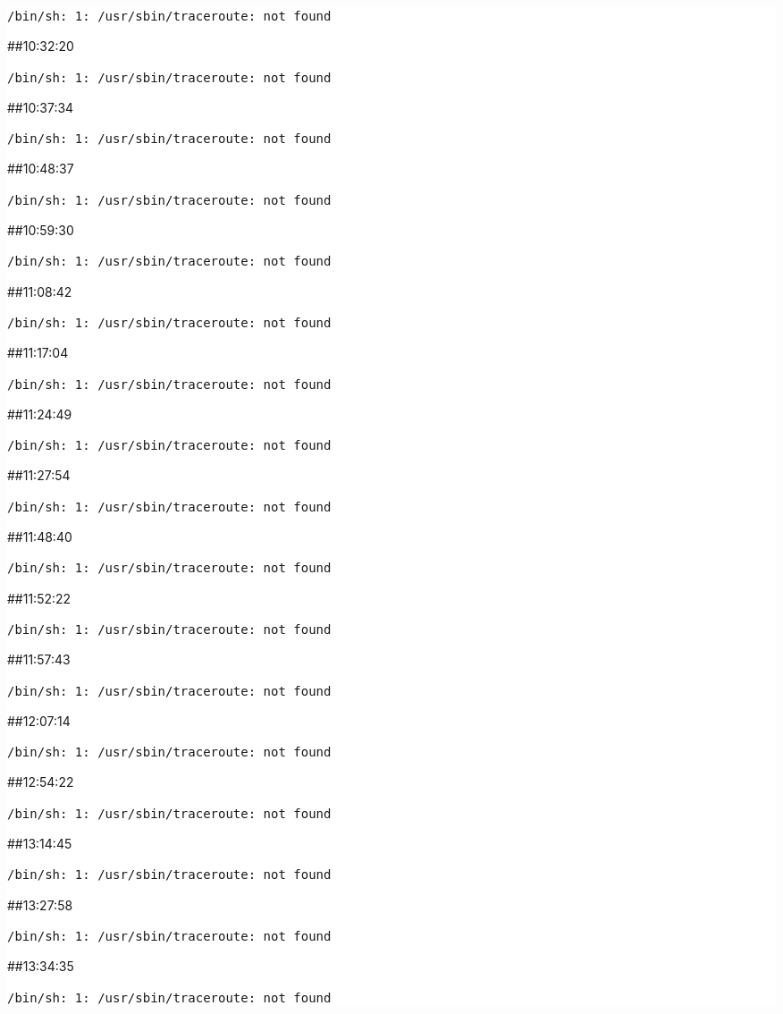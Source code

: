 <p><pre><samp>/bin/sh: 1: /usr/sbin/traceroute: not found</samp></pre></p>

##10:32:20

<p><pre><samp>/bin/sh: 1: /usr/sbin/traceroute: not found</samp></pre></p>

##10:37:34

<p><pre><samp>/bin/sh: 1: /usr/sbin/traceroute: not found</samp></pre></p>

##10:48:37

<p><pre><samp>/bin/sh: 1: /usr/sbin/traceroute: not found</samp></pre></p>

##10:59:30

<p><pre><samp>/bin/sh: 1: /usr/sbin/traceroute: not found</samp></pre></p>

##11:08:42

<p><pre><samp>/bin/sh: 1: /usr/sbin/traceroute: not found</samp></pre></p>

##11:17:04

<p><pre><samp>/bin/sh: 1: /usr/sbin/traceroute: not found</samp></pre></p>

##11:24:49

<p><pre><samp>/bin/sh: 1: /usr/sbin/traceroute: not found</samp></pre></p>

##11:27:54

<p><pre><samp>/bin/sh: 1: /usr/sbin/traceroute: not found</samp></pre></p>

##11:48:40

<p><pre><samp>/bin/sh: 1: /usr/sbin/traceroute: not found</samp></pre></p>

##11:52:22

<p><pre><samp>/bin/sh: 1: /usr/sbin/traceroute: not found</samp></pre></p>

##11:57:43

<p><pre><samp>/bin/sh: 1: /usr/sbin/traceroute: not found</samp></pre></p>

##12:07:14

<p><pre><samp>/bin/sh: 1: /usr/sbin/traceroute: not found</samp></pre></p>

##12:54:22

<p><pre><samp>/bin/sh: 1: /usr/sbin/traceroute: not found</samp></pre></p>

##13:14:45

<p><pre><samp>/bin/sh: 1: /usr/sbin/traceroute: not found</samp></pre></p>

##13:27:58

<p><pre><samp>/bin/sh: 1: /usr/sbin/traceroute: not found</samp></pre></p>

##13:34:35

<p><pre><samp>/bin/sh: 1: /usr/sbin/traceroute: not found</samp></pre></p>
